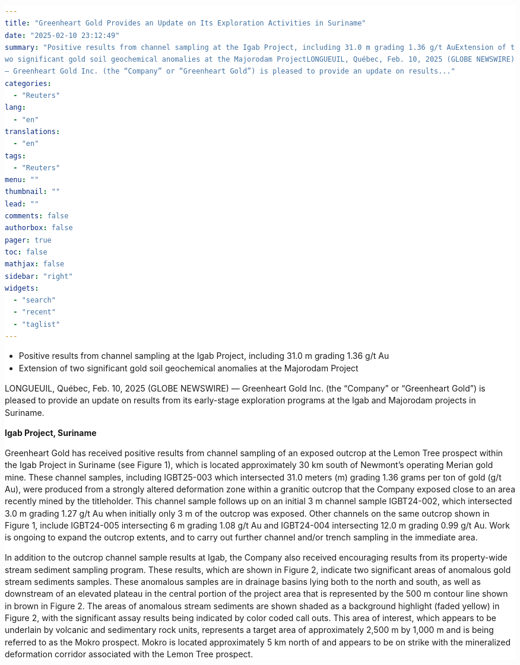 ```yaml
---
title: "Greenheart Gold Provides an Update on Its Exploration Activities in Suriname"
date: "2025-02-10 23:12:49"
summary: "Positive results from channel sampling at the Igab Project, including 31.0 m grading 1.36 g/t AuExtension of two significant gold soil geochemical anomalies at the Majorodam ProjectLONGUEUIL, Québec, Feb. 10, 2025 (GLOBE NEWSWIRE) — Greenheart Gold Inc. (the “Company” or “Greenheart Gold”) is pleased to provide an update on results..."
categories:
  - "Reuters"
lang:
  - "en"
translations:
  - "en"
tags:
  - "Reuters"
menu: ""
thumbnail: ""
lead: ""
comments: false
authorbox: false
pager: true
toc: false
mathjax: false
sidebar: "right"
widgets:
  - "search"
  - "recent"
  - "taglist"
---
```


* Positive results from channel sampling at the Igab Project, including 31.0 m grading 1.36 g/t Au
* Extension of two significant gold soil geochemical anomalies at the Majorodam Project

LONGUEUIL, Québec, Feb. 10, 2025 (GLOBE NEWSWIRE) — Greenheart Gold Inc. (the “Company” or “Greenheart Gold”) is pleased to provide an update on results from its early-stage exploration programs at the Igab and Majorodam projects in Suriname.

**Igab Project, Suriname**

Greenheart Gold has received positive results from channel sampling of an exposed outcrop at the Lemon Tree prospect within the Igab Project in Suriname (see Figure 1), which is located approximately 30 km south of Newmont’s operating Merian gold mine. These channel samples, including IGBT25-003 which intersected 31.0 meters (m) grading 1.36 grams per ton of gold (g/t Au), were produced from a strongly altered deformation zone within a granitic outcrop that the Company exposed close to an area recently mined by the titleholder. This channel sample follows up on an initial 3 m channel sample IGBT24-002, which intersected 3.0 m grading 1.27 g/t Au when initially only 3 m of the outcrop was exposed. Other channels on the same outcrop shown in Figure 1, include IGBT24-005 intersecting 6 m grading 1.08 g/t Au and IGBT24-004 intersecting 12.0 m grading 0.99 g/t Au. Work is ongoing to expand the outcrop extents, and to carry out further channel and/or trench sampling in the immediate area.

In addition to the outcrop channel sample results at Igab, the Company also received encouraging results from its property-wide stream sediment sampling program. These results, which are shown in Figure 2, indicate two significant areas of anomalous gold stream sediments samples. These anomalous samples are in drainage basins lying both to the north and south, as well as downstream of an elevated plateau in the central portion of the project area that is represented by the 500 m contour line shown in brown in Figure 2. The areas of anomalous stream sediments are shown shaded as a background highlight (faded yellow) in Figure 2, with the significant assay results being indicated by color coded call outs. This area of interest, which appears to be underlain by volcanic and sedimentary rock units, represents a target area of approximately 2,500 m by 1,000 m and is being referred to as the Mokro prospect. Mokro is located approximately 5 km north of and appears to be on strike with the mineralized deformation corridor associated with the Lemon Tree prospect.
